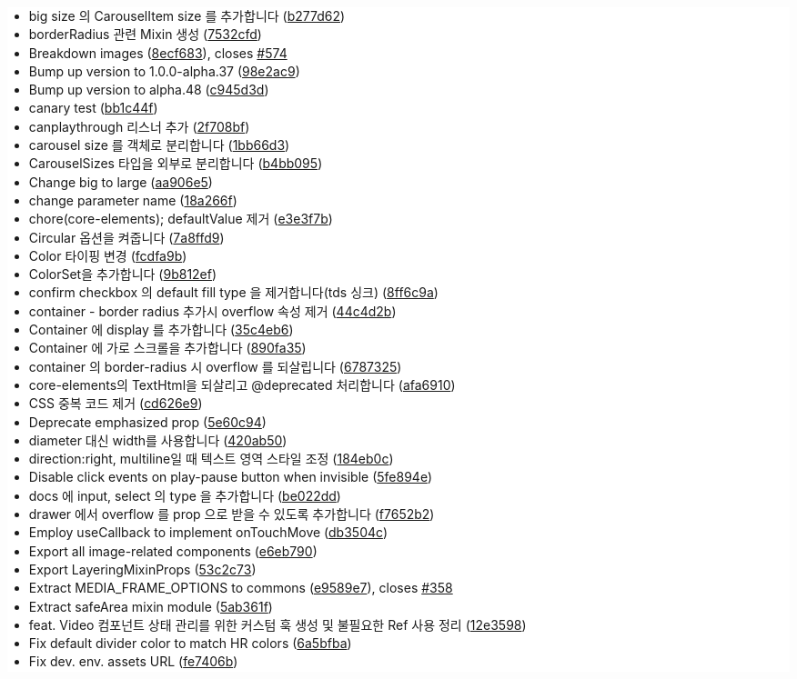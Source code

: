 - big size 의 CarouselItem size 를 추가합니다 ([b277d62](https://github.com/titicacadev/triple-frontend/commit/b277d62))
- borderRadius 관련 Mixin 생성 ([7532cfd](https://github.com/titicacadev/triple-frontend/commit/7532cfd))
- Breakdown images ([8ecf683](https://github.com/titicacadev/triple-frontend/commit/8ecf683)), closes [#574](https://github.com/titicacadev/triple-frontend/issues/574)
- Bump up version to 1.0.0-alpha.37 ([98e2ac9](https://github.com/titicacadev/triple-frontend/commit/98e2ac9))
- Bump up version to alpha.48 ([c945d3d](https://github.com/titicacadev/triple-frontend/commit/c945d3d))
- canary test ([bb1c44f](https://github.com/titicacadev/triple-frontend/commit/bb1c44f))
- canplaythrough 리스너 추가 ([2f708bf](https://github.com/titicacadev/triple-frontend/commit/2f708bf))
- carousel size 를 객체로 분리합니다 ([1bb66d3](https://github.com/titicacadev/triple-frontend/commit/1bb66d3))
- CarouselSizes 타입을 외부로 분리합니다 ([b4bb095](https://github.com/titicacadev/triple-frontend/commit/b4bb095))
- Change big to large ([aa906e5](https://github.com/titicacadev/triple-frontend/commit/aa906e5))
- change parameter name ([18a266f](https://github.com/titicacadev/triple-frontend/commit/18a266f))
- chore(core-elements); defaultValue 제거 ([e3e3f7b](https://github.com/titicacadev/triple-frontend/commit/e3e3f7b))
- Circular 옵션을 켜줍니다 ([7a8ffd9](https://github.com/titicacadev/triple-frontend/commit/7a8ffd9))
- Color 타이핑 변경 ([fcdfa9b](https://github.com/titicacadev/triple-frontend/commit/fcdfa9b))
- ColorSet을 추가합니다 ([9b812ef](https://github.com/titicacadev/triple-frontend/commit/9b812ef))
- confirm checkbox 의 default fill type 을 제거합니다(tds 싱크) ([8ff6c9a](https://github.com/titicacadev/triple-frontend/commit/8ff6c9a))
- container - border radius 추가시 overflow 속성 제거 ([44c4d2b](https://github.com/titicacadev/triple-frontend/commit/44c4d2b))
- Container 에 display 를 추가합니다 ([35c4eb6](https://github.com/titicacadev/triple-frontend/commit/35c4eb6))
- Container 에 가로 스크롤을 추가합니다 ([890fa35](https://github.com/titicacadev/triple-frontend/commit/890fa35))
- container 의 border-radius 시 overflow 를 되살립니다 ([6787325](https://github.com/titicacadev/triple-frontend/commit/6787325))
- core-elements의 TextHtml을 되살리고 @deprecated 처리합니다 ([afa6910](https://github.com/titicacadev/triple-frontend/commit/afa6910))
- CSS 중복 코드 제거 ([cd626e9](https://github.com/titicacadev/triple-frontend/commit/cd626e9))
- Deprecate emphasized prop ([5e60c94](https://github.com/titicacadev/triple-frontend/commit/5e60c94))
- diameter 대신 width를 사용합니다 ([420ab50](https://github.com/titicacadev/triple-frontend/commit/420ab50))
- direction:right, multiline일 때 텍스트 영역 스타일 조정 ([184eb0c](https://github.com/titicacadev/triple-frontend/commit/184eb0c))
- Disable click events on play-pause button when invisible ([5fe894e](https://github.com/titicacadev/triple-frontend/commit/5fe894e))
- docs 에 input, select 의 type 을 추가합니다 ([be022dd](https://github.com/titicacadev/triple-frontend/commit/be022dd))
- drawer 에서 overflow 를 prop 으로 받을 수 있도록 추가합니다 ([f7652b2](https://github.com/titicacadev/triple-frontend/commit/f7652b2))
- Employ useCallback to implement onTouchMove ([db3504c](https://github.com/titicacadev/triple-frontend/commit/db3504c))
- Export all image-related components ([e6eb790](https://github.com/titicacadev/triple-frontend/commit/e6eb790))
- Export LayeringMixinProps ([53c2c73](https://github.com/titicacadev/triple-frontend/commit/53c2c73))
- Extract MEDIA_FRAME_OPTIONS to commons ([e9589e7](https://github.com/titicacadev/triple-frontend/commit/e9589e7)), closes [#358](https://github.com/titicacadev/triple-frontend/issues/358)
- Extract safeArea mixin module ([5ab361f](https://github.com/titicacadev/triple-frontend/commit/5ab361f))
- feat. Video 컴포넌트 상태 관리를 위한 커스텀 훅 생성 및 불필요한 Ref 사용 정리 ([12e3598](https://github.com/titicacadev/triple-frontend/commit/12e3598))
- Fix default divider color to match HR colors ([6a5bfba](https://github.com/titicacadev/triple-frontend/commit/6a5bfba))
- Fix dev. env. assets URL ([fe7406b](https://github.com/titicacadev/triple-frontend/commit/fe7406b))